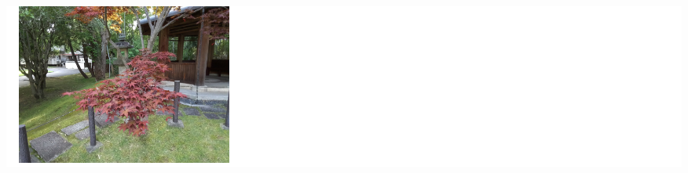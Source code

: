 <a href="summer-azumaya.jpg" data-lightbox="group"><img src="summer-azumaya.jpg" alt="" width="300" height="200"></a>